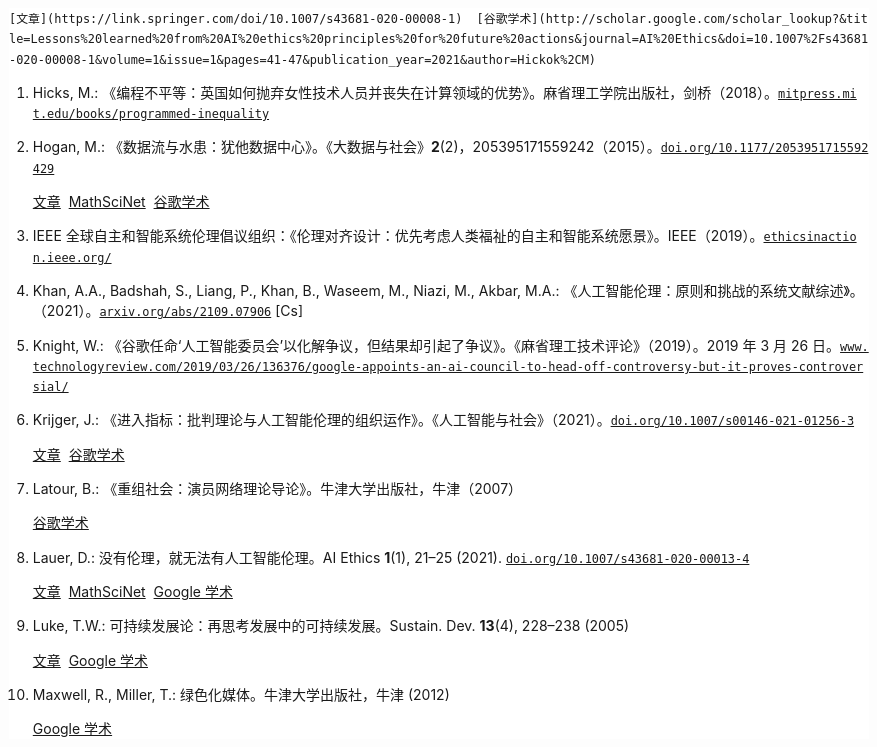     [文章](https://link.springer.com/doi/10.1007/s43681-020-00008-1)  [谷歌学术](http://scholar.google.com/scholar_lookup?&title=Lessons%20learned%20from%20AI%20ethics%20principles%20for%20future%20actions&journal=AI%20Ethics&doi=10.1007%2Fs43681-020-00008-1&volume=1&issue=1&pages=41-47&publication_year=2021&author=Hickok%2CM)

1.  Hicks, M.: 《编程不平等：英国如何抛弃女性技术人员并丧失在计算领域的优势》。麻省理工学院出版社，剑桥（2018）。[`mitpress.mit.edu/books/programmed-inequality`](https://mitpress.mit.edu/books/programmed-inequality)

1.  Hogan, M.: 《数据流与水患：犹他数据中心》。《大数据与社会》**2**(2)，205395171559242（2015）。[`doi.org/10.1177/2053951715592429`](https://doi.org/10.1177/2053951715592429)

    [文章](https://doi.org/10.1177%2F2053951715592429)  [MathSciNet](http://www.ams.org/mathscinet-getitem?mr=3279272)  [谷歌学术](http://scholar.google.com/scholar_lookup?&title=Data%20flows%20and%20water%20woes%3A%20the%20Utah%20Data%20Center&journal=Big%20Data%20Soc.&doi=10.1177%2F2053951715592429&volume=2&issue=2&publication_year=2015&author=Hogan%2CM)

1.  IEEE 全球自主和智能系统伦理倡议组织：《伦理对齐设计：优先考虑人类福祉的自主和智能系统愿景》。IEEE（2019）。[`ethicsinaction.ieee.org/`](https://ethicsinaction.ieee.org/)

1.  Khan, A.A., Badshah, S., Liang, P., Khan, B., Waseem, M., Niazi, M., Akbar, M.A.: 《人工智能伦理：原则和挑战的系统文献综述》。（2021）。[`arxiv.org/abs/2109.07906`](http://arxiv.org/abs/2109.07906) [Cs]

1.  Knight, W.: 《谷歌任命‘人工智能委员会’以化解争议，但结果却引起了争议》。《麻省理工技术评论》（2019）。2019 年 3 月 26 日。[`www.technologyreview.com/2019/03/26/136376/google-appoints-an-ai-council-to-head-off-controversy-but-it-proves-controversial/`](https://www.technologyreview.com/2019/03/26/136376/google-appoints-an-ai-council-to-head-off-controversy-but-it-proves-controversial/)

1.  Krijger, J.: 《进入指标：批判理论与人工智能伦理的组织运作》。《人工智能与社会》（2021）。[`doi.org/10.1007/s00146-021-01256-3`](https://doi.org/10.1007/s00146-021-01256-3)

    [文章](https://link.springer.com/doi/10.1007/s00146-021-01256-3)  [谷歌学术](http://scholar.google.com/scholar_lookup?&title=Enter%20the%20metrics%3A%20critical%20theory%20and%20organizational%20operationalization%20of%20AI%20ethics&journal=AI%20Soc.&doi=10.1007%2Fs00146-021-01256-3&publication_year=2021&author=Krijger%2CJ)

1.  Latour, B.: 《重组社会：演员网络理论导论》。牛津大学出版社，牛津（2007）

    [谷歌学术](http://scholar.google.com/scholar_lookup?&title=Reassembling%20the%20Social%3A%20An%20Introduction%20to%20Actor-Network-Theory&publication_year=2007&author=Latour%2CB)

1.  Lauer, D.: 没有伦理，就无法有人工智能伦理。AI Ethics **1**(1), 21–25 (2021). [`doi.org/10.1007/s43681-020-00013-4`](https://doi.org/10.1007/s43681-020-00013-4)

    [文章](https://link.springer.com/doi/10.1007/s43681-020-00013-4)  [MathSciNet](http://www.ams.org/mathscinet-getitem?mr=4373122)  [Google 学术](http://scholar.google.com/scholar_lookup?&title=You%20cannot%20have%20AI%20ethics%20without%20ethics&journal=AI%20Ethics&doi=10.1007%2Fs43681-020-00013-4&volume=1&issue=1&pages=21-25&publication_year=2021&author=Lauer%2CD)

1.  Luke, T.W.: 可持续发展论：再思考发展中的可持续发展。Sustain. Dev. **13**(4), 228–238 (2005)

    [文章](https://doi.org/10.1002%2Fsd.284)  [Google 学术](http://scholar.google.com/scholar_lookup?&title=Neither%20sustainable%20nor%20development%3A%20reconsidering%20sustainability%20in%20development&journal=Sustain.%20Dev.&doi=10.1002%2Fsd.284&volume=13&issue=4&pages=228-238&publication_year=2005&author=Luke%2CTW)

1.  Maxwell, R., Miller, T.: 绿色化媒体。牛津大学出版社，牛津 (2012)

    [Google 学术](http://scholar.google.com/scholar_lookup?&title=Greening%20the%20Media&publication_year=2012&author=Maxwell%2CR&author=Miller%2CT)
